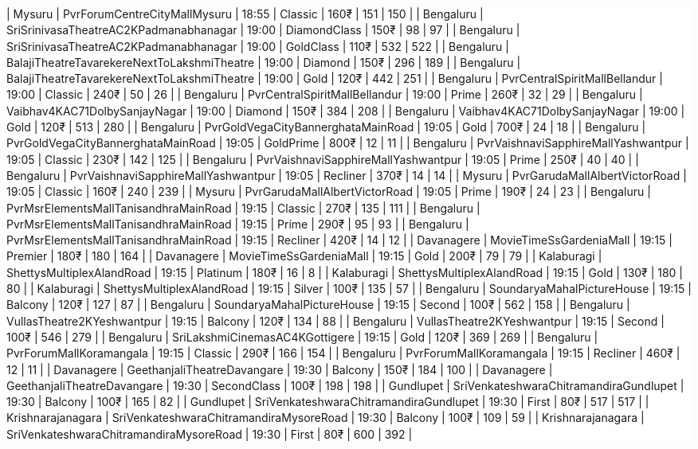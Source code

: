 | Mysuru            | PvrForumCentreCityMallMysuru                    | 18:55 | Classic      |  160₹ |      151 |    150 |
| Bengaluru         | SriSrinivasaTheatreAC2KPadmanabhanagar          | 19:00 | DiamondClass |  150₹ |       98 |     97 |
| Bengaluru         | SriSrinivasaTheatreAC2KPadmanabhanagar          | 19:00 | GoldClass    |  110₹ |      532 |    522 |
| Bengaluru         | BalajiTheatreTavarekereNextToLakshmiTheatre     | 19:00 | Diamond      |  150₹ |      296 |    189 |
| Bengaluru         | BalajiTheatreTavarekereNextToLakshmiTheatre     | 19:00 | Gold         |  120₹ |      442 |    251 |
| Bengaluru         | PvrCentralSpiritMallBellandur                   | 19:00 | Classic      |  240₹ |       50 |     26 |
| Bengaluru         | PvrCentralSpiritMallBellandur                   | 19:00 | Prime        |  260₹ |       32 |     29 |
| Bengaluru         | Vaibhav4KAC71DolbySanjayNagar                   | 19:00 | Diamond      |  150₹ |      384 |    208 |
| Bengaluru         | Vaibhav4KAC71DolbySanjayNagar                   | 19:00 | Gold         |  120₹ |      513 |    280 |
| Bengaluru         | PvrGoldVegaCityBannerghataMainRoad              | 19:05 | Gold         |  700₹ |       24 |     18 |
| Bengaluru         | PvrGoldVegaCityBannerghataMainRoad              | 19:05 | GoldPrime    |  800₹ |       12 |     11 |
| Bengaluru         | PvrVaishnaviSapphireMallYashwantpur             | 19:05 | Classic      |  230₹ |      142 |    125 |
| Bengaluru         | PvrVaishnaviSapphireMallYashwantpur             | 19:05 | Prime        |  250₹ |       40 |     40 |
| Bengaluru         | PvrVaishnaviSapphireMallYashwantpur             | 19:05 | Recliner     |  370₹ |       14 |     14 |
| Mysuru            | PvrGarudaMallAlbertVictorRoad                   | 19:05 | Classic      |  160₹ |      240 |    239 |
| Mysuru            | PvrGarudaMallAlbertVictorRoad                   | 19:05 | Prime        |  190₹ |       24 |     23 |
| Bengaluru         | PvrMsrElementsMallTanisandhraMainRoad           | 19:15 | Classic      |  270₹ |      135 |    111 |
| Bengaluru         | PvrMsrElementsMallTanisandhraMainRoad           | 19:15 | Prime        |  290₹ |       95 |     93 |
| Bengaluru         | PvrMsrElementsMallTanisandhraMainRoad           | 19:15 | Recliner     |  420₹ |       14 |     12 |
| Davanagere        | MovieTimeSsGardeniaMall                         | 19:15 | Premier      |  180₹ |      180 |    164 |
| Davanagere        | MovieTimeSsGardeniaMall                         | 19:15 | Gold         |  200₹ |       79 |     79 |
| Kalaburagi        | ShettysMultiplexAlandRoad                       | 19:15 | Platinum     |  180₹ |       16 |      8 |
| Kalaburagi        | ShettysMultiplexAlandRoad                       | 19:15 | Gold         |  130₹ |      180 |     80 |
| Kalaburagi        | ShettysMultiplexAlandRoad                       | 19:15 | Silver       |  100₹ |      135 |     57 |
| Bengaluru         | SoundaryaMahalPictureHouse                      | 19:15 | Balcony      |  120₹ |      127 |     87 |
| Bengaluru         | SoundaryaMahalPictureHouse                      | 19:15 | Second       |  100₹ |      562 |    158 |
| Bengaluru         | VullasTheatre2KYeshwantpur                      | 19:15 | Balcony      |  120₹ |      134 |     88 |
| Bengaluru         | VullasTheatre2KYeshwantpur                      | 19:15 | Second       |  100₹ |      546 |    279 |
| Bengaluru         | SriLakshmiCinemasAC4KGottigere                  | 19:15 | Gold         |  120₹ |      369 |    269 |
| Bengaluru         | PvrForumMallKoramangala                         | 19:15 | Classic      |  290₹ |      166 |    154 |
| Bengaluru         | PvrForumMallKoramangala                         | 19:15 | Recliner     |  460₹ |       12 |     11 |
| Davanagere        | GeethanjaliTheatreDavangare                     | 19:30 | Balcony      |  150₹ |      184 |    100 |
| Davanagere        | GeethanjaliTheatreDavangare                     | 19:30 | SecondClass  |  100₹ |      198 |    198 |
| Gundlupet         | SriVenkateshwaraChitramandiraGundlupet          | 19:30 | Balcony      |  100₹ |      165 |     82 |
| Gundlupet         | SriVenkateshwaraChitramandiraGundlupet          | 19:30 | First        |   80₹ |      517 |    517 |
| Krishnarajanagara | SriVenkateshwaraChitramandiraMysoreRoad         | 19:30 | Balcony      |  100₹ |      109 |     59 |
| Krishnarajanagara | SriVenkateshwaraChitramandiraMysoreRoad         | 19:30 | First        |   80₹ |      600 |    392 |
